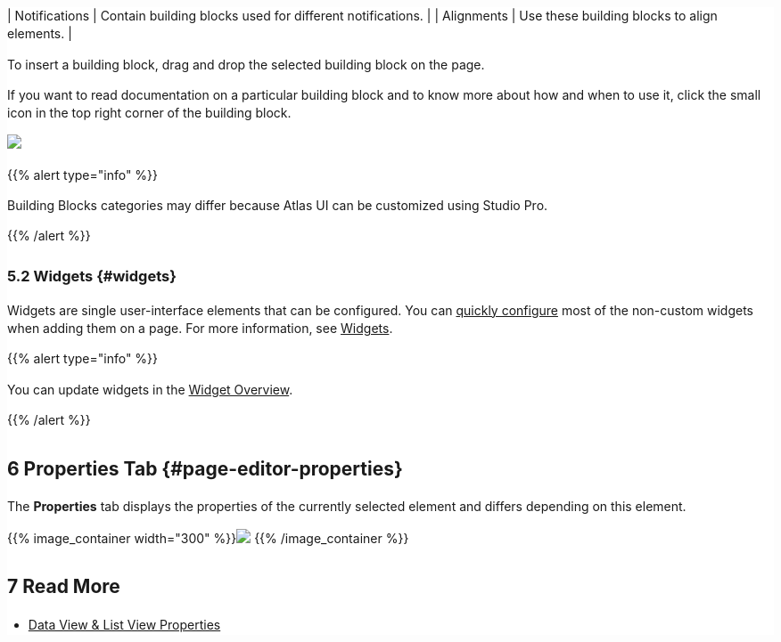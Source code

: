 | Notifications  | Contain building blocks used for different notifications.    |
| Alignments     | Use these building blocks to align elements.                 |

To insert a building block, drag and drop the selected building block on the page.

If you want to read documentation on a particular building block and to know more about how and when to use it, click the small icon in the top right corner of the building block.

![](/attachments/studio7/page-editor/info-icon-building-blocks.png)

{{% alert type="info" %}}

Building Blocks categories may differ because Atlas UI can be customized using Studio Pro.

{{% /alert %}}

### 5.2 Widgets {#widgets}

Widgets are single user-interface elements that can be configured. You can [quickly configure](/studio7/page-editor-widgets/#quick-config) most of the non-custom widgets when adding them on a page. For more information, see [Widgets](/studio7/page-editor-widgets/). 

{{% alert type="info" %}}

You can update widgets in the [Widget Overview](/studio7/settings-widget-overview/). 

{{% /alert %}}

## 6 Properties Tab {#page-editor-properties}

The **Properties** tab displays the properties of the currently selected element and differs depending on this element. 

{{% image_container width="300" %}}![](/attachments/studio7/page-editor/properties.png)
{{% /image_container %}}


## 7 Read More

* [Data View & List View Properties](/studio7/page-editor-data-view-list-view/)
